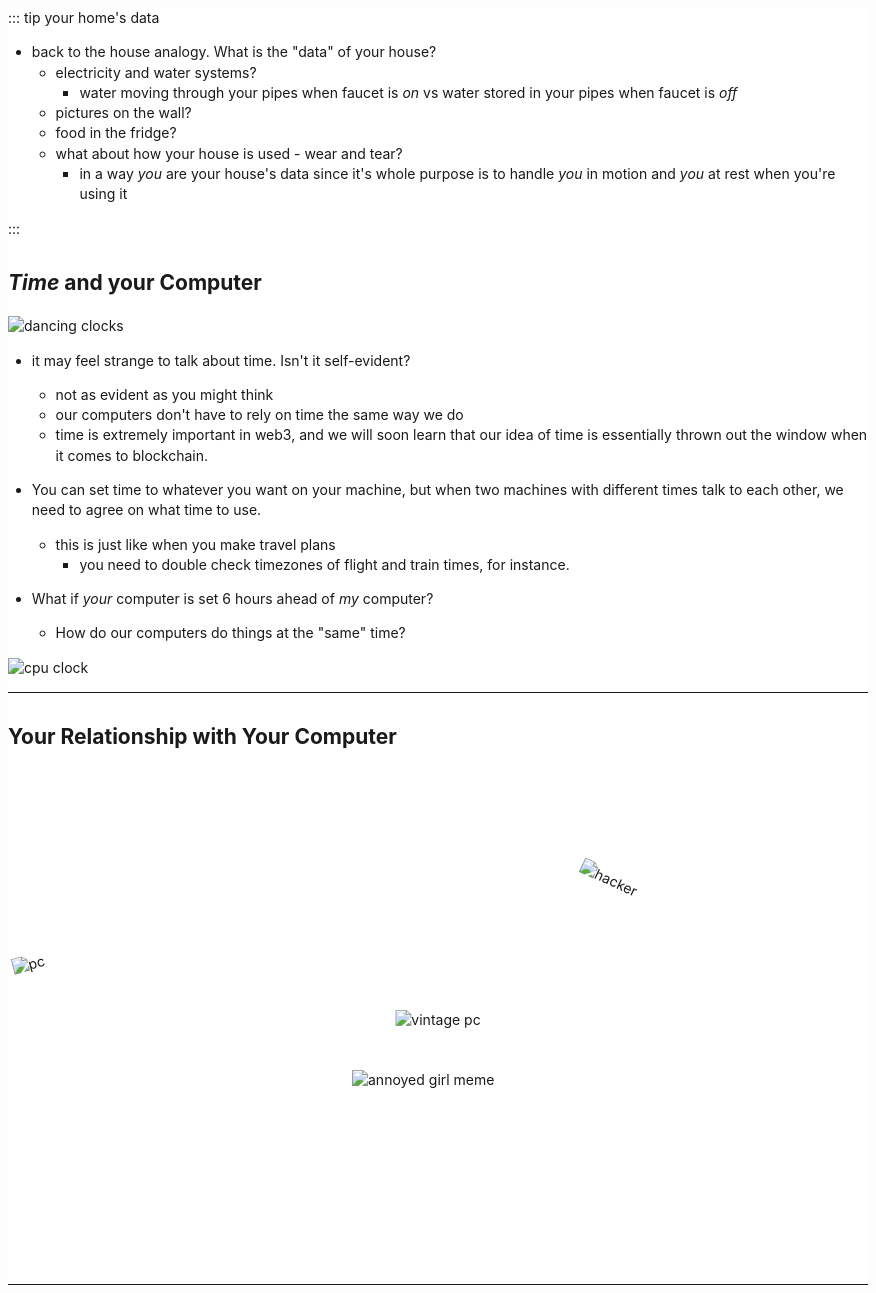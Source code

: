 ::: tip your home's data

- back to the house analogy. What is the "data" of your house?
    - electricity and water systems?
        - water moving through your pipes when faucet is _on_ vs water stored in your pipes when faucet is _off_
    - pictures on the wall?
    - food in the fridge?
    - what about how your house is used - wear and tear?
        - in a way _you_ are your house's data since it's whole purpose is to handle _you_ in motion and _you_ at rest when you're using it

:::

## _Time_ and your Computer

<div class="asset-container">
    <img :src="$withBase('/images/course/pc_time.gif')" alt="dancing clocks">
</div>

- it may feel strange to talk about time. Isn't it self-evident?
    - not as evident as you might think
    - our computers don't have to rely on time the same way we do
    - time is extremely important in web3, and we will soon learn that our idea of time is essentially thrown out the window when it comes to blockchain. 

- You can set time to whatever you want on your machine, but when two machines with different times talk to each other, we need to agree on what time to use.
    - this is just like when you make travel plans 
        - you need to double check timezones of flight and train times, for instance.

- What if _your_ computer is set 6 hours ahead of _my_ computer?
    - How do our computers do things at the "same" time?

<div class="asset-container">
    <img :src="$withBase('/images/course/pc_sl_time.png')" alt="cpu clock" class="slide">
</div>
    
---

## Your Relationship with Your Computer

<div class="asset-container" style="position: relative; height:500px; top:-.5%;">
    <img :src="$withBase('/images/course/pc_vint.gif')" alt="vintage pc" style="position: absolute; left:50%;margin-right:-50%;top:50%;transform:translate(-50%,-50%);">
    <img :src="$withBase('/images/course/pc_pc.gif')" alt="pc" style="width:35%;position: absolute; left:0;margin-right:-50%;top:30%;transform:rotate(-15deg);">
    <img :src="$withBase('/images/course/hacker.gif')" alt="hacker" style="width:35%;position: absolute; right:0;top:30%;transform:rotate(25deg);">
    <img :src="$withBase('/images/course/canunot.gif')" alt="annoyed girl meme" style="width:25%;position: absolute; left:40%;top:60%;">
</div>

---
